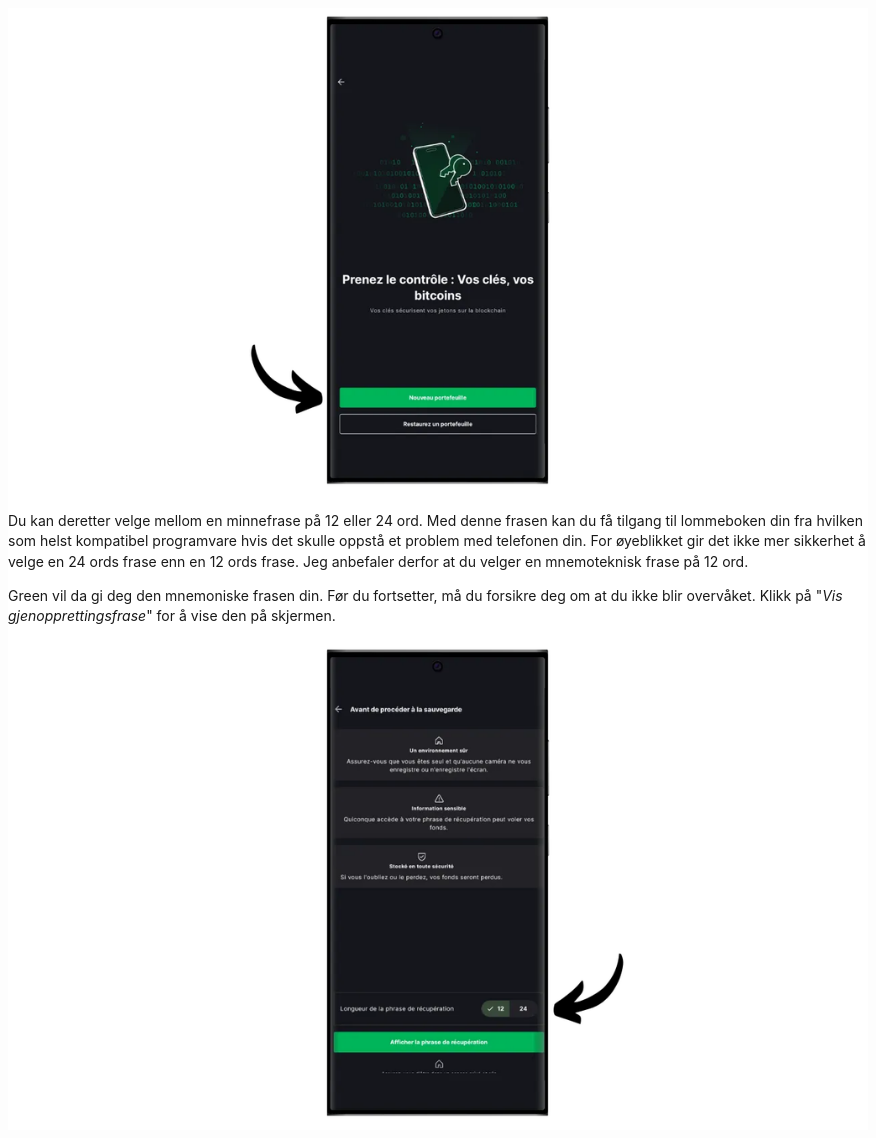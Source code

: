![GREEN](assets/fr/13.webp)

Du kan deretter velge mellom en minnefrase på 12 eller 24 ord. Med denne frasen kan du få tilgang til lommeboken din fra hvilken som helst kompatibel programvare hvis det skulle oppstå et problem med telefonen din. For øyeblikket gir det ikke mer sikkerhet å velge en 24 ords frase enn en 12 ords frase. Jeg anbefaler derfor at du velger en mnemoteknisk frase på 12 ord.

Green vil da gi deg den mnemoniske frasen din. Før du fortsetter, må du forsikre deg om at du ikke blir overvåket. Klikk på "*Vis gjenopprettingsfrase*" for å vise den på skjermen.

![GREEN](assets/fr/14.webp)
